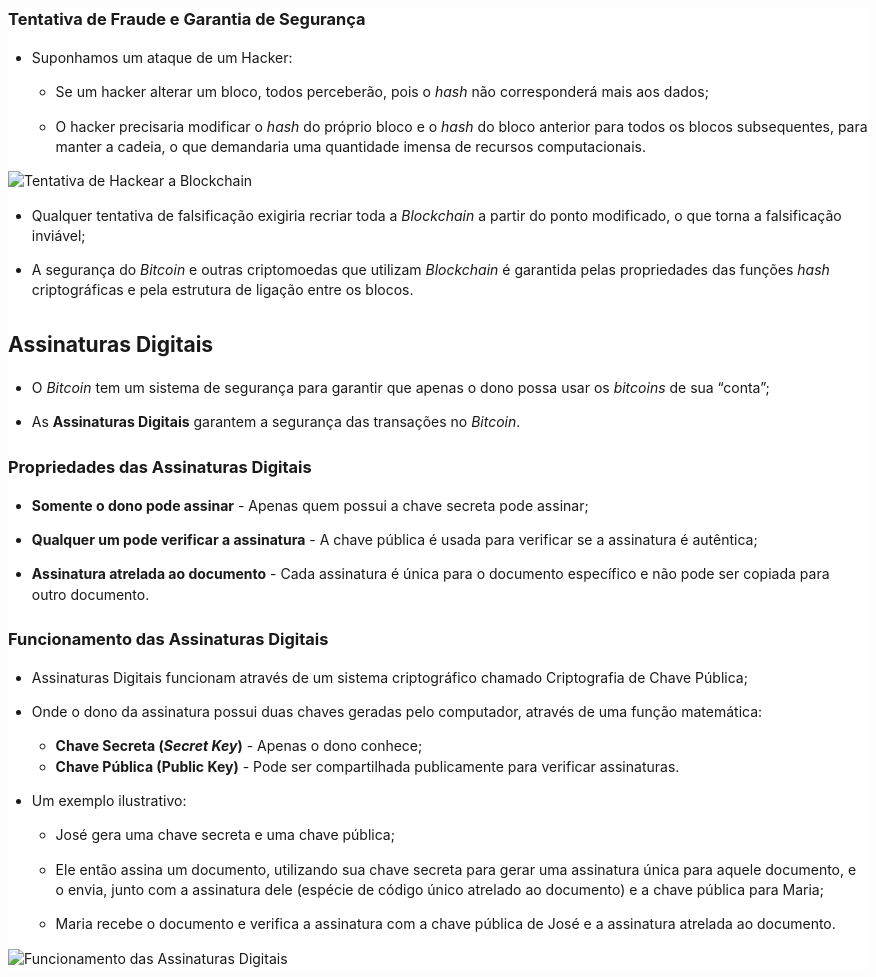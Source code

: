 ### **Tentativa de Fraude e Garantia de Segurança**

- Suponhamos um ataque de um Hacker:  
  * Se um hacker alterar um bloco, todos perceberão, pois o *hash* não corresponderá mais aos dados;

  * O hacker precisaria modificar o *hash* do próprio bloco e o *hash* do bloco anterior para todos os blocos subsequentes, para manter a cadeia, o que demandaria uma quantidade imensa de recursos computacionais.

![Tentativa de Hackear a Blockchain][imageBlockchainHackeada]

- Qualquer tentativa de falsificação exigiria recriar toda a *Blockchain* a partir do ponto modificado, o que torna a falsificação inviável;

- A segurança do *Bitcoin* e outras criptomoedas que utilizam *Blockchain* é garantida pelas propriedades das funções *hash* criptográficas e pela estrutura de ligação entre os blocos.

## **Assinaturas Digitais**

- O *Bitcoin* tem um sistema de segurança para garantir que apenas o dono possa usar os *bitcoins* de sua “conta”;

- As **Assinaturas Digitais** garantem a segurança das transações no *Bitcoin*.

### **Propriedades das Assinaturas Digitais**

- **Somente o dono pode assinar** \- Apenas quem possui a chave secreta pode assinar;

- **Qualquer um pode verificar a assinatura** \- A chave pública é usada para verificar se a assinatura é autêntica;

- **Assinatura atrelada ao documento** \- Cada assinatura é única para o documento específico e não pode ser copiada para outro documento.

### **Funcionamento das Assinaturas Digitais**

- Assinaturas Digitais funcionam através de um sistema criptográfico chamado Criptografia de Chave Pública;

- Onde o dono da assinatura possui duas chaves geradas pelo computador, através de uma função matemática:  
  * **Chave Secreta (*Secret Key*)** \- Apenas o dono conhece;  
  * **Chave Pública (Public Key)** \- Pode ser compartilhada publicamente para verificar assinaturas.

- Um exemplo ilustrativo:  
  * José gera uma chave secreta e uma chave pública;

  * Ele então assina um documento, utilizando sua chave secreta para gerar uma assinatura única para aquele documento, e o envia, junto com a assinatura dele (espécie de código único atrelado ao documento) e a chave pública para Maria;

  * Maria recebe o documento e verifica a assinatura com a chave pública de José e a assinatura atrelada ao documento.

![Funcionamento das Assinaturas Digitais][imageAssinaturasDigitais]


[imageExemploHash]: <https://github.com/user-attachments/assets/aecb3522-9dde-4a33-9233-e8bde00afe3a> 
[imageBlockchain]: <https://github.com/user-attachments/assets/7dd3d6fc-3786-40fa-be6b-b6f2d6b69e41>
[imageBlockchainHackeada]: <https://github.com/user-attachments/assets/5150b509-c1e0-4380-a382-555492e1ad58>
[imageAssinaturasDigitais]: <https://github.com/user-attachments/assets/b949abc2-ca32-44cc-b2d8-5d17c04f9dd6>
[imageCriarMoedas]: <https://github.com/user-attachments/assets/bebb3162-a258-43f4-a1c2-991df0d3fbf0>
[imagePagamento]: <https://github.com/user-attachments/assets/91d60dae-f433-4705-b103-fc95d5131250>
[imageMineradores]: <https://github.com/user-attachments/assets/897a2ec3-c7c8-4526-8ad7-81b6cbecd1aa>
[imageTransacao]: <https://github.com/user-attachments/assets/a63d7ca1-f7fb-4efc-8ab1-7a1aa85abc4e>
[imageBlocoDetalhado]: <https://github.com/user-attachments/assets/bc50a962-d07e-422d-a2bf-280402c98b73>
[imageMiningPool]: <https://github.com/user-attachments/assets/420ad2bc-0a4a-4f97-af77-5102a19fa6e6>
[imageCarteiraDePapel]: <https://github.com/user-attachments/assets/c0d1209d-e6c2-4404-9064-85c0f4fc1989>
[imageCarteiraDeHardware]: <https://github.com/user-attachments/assets/a9afb1c6-683c-4743-a293-412b511702ef>
[imageCarteiraDeSoftware]: <https://github.com/user-attachments/assets/015a45ce-e10a-4123-b93a-10b7edb56058>
[imageCarteiraOnline]: <https://github.com/user-attachments/assets/1ea1d52f-53fb-472b-8368-2d169b5ec39d>
[imageContasUsuario]: <https://github.com/user-attachments/assets/89ad4fda-183a-43b1-b2e8-3d93dfe1738a>
[imageContasSmartContracts]: <https://github.com/user-attachments/assets/54e5b027-5e27-4361-b0d0-963e6f1dc9c6>
[imageGraficoGas]: <https://github.com/user-attachments/assets/76b58db6-359d-4c36-bf52-47db7a0f85a5>